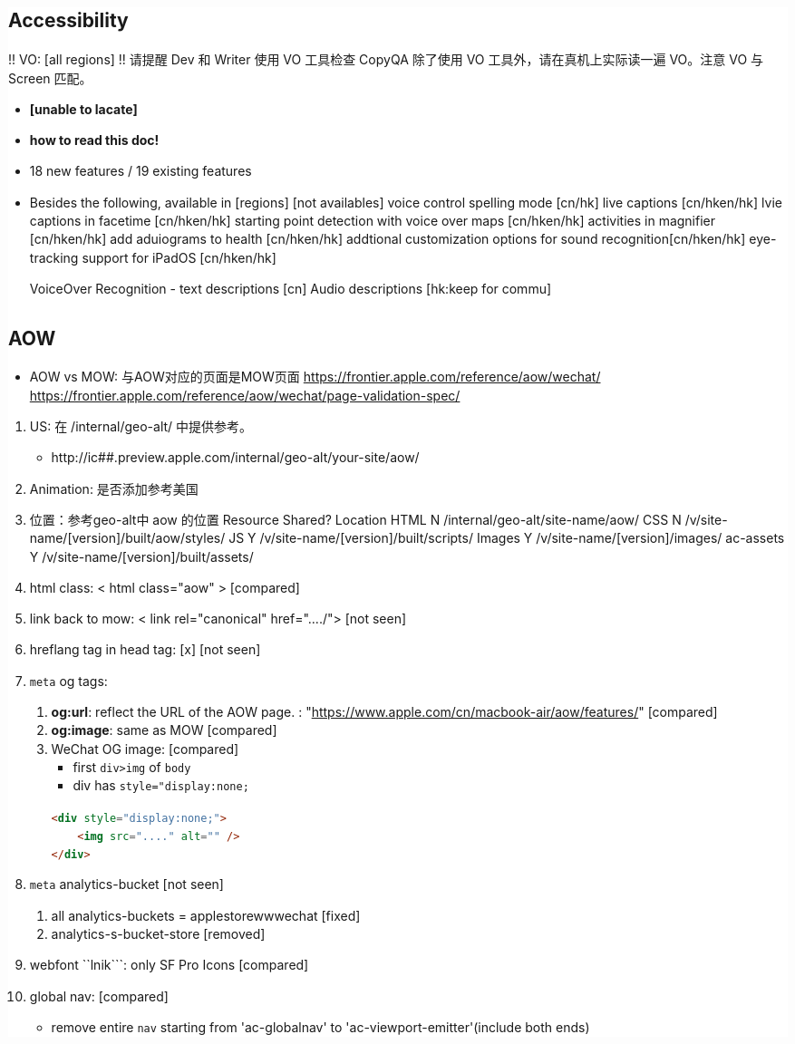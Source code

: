 
## Accessibility

!! VO: [all regions]
!! 请提醒 Dev 和 Writer 使用 VO 工具检查 CopyQA 除了使用 VO 工具外，请在真机上实际读一遍 VO。注意 VO 与 Screen 匹配。

- **[unable to lacate]**
- **how to read this doc!**
- 18 new features / 19 existing features


- Besides the following, available in [regions]         [not availables]
    voice control spelling mode                         [cn/hk]
    live captions                                       [cn/hken/hk]
    lvie captions in facetime                           [cn/hken/hk]
    starting point detection with voice over maps       [cn/hken/hk]
    activities in magnifier                             [cn/hken/hk]
    add aduiograms to health                            [cn/hken/hk]
    addtional customization options for sound recognition[cn/hken/hk]
    eye-tracking support for iPadOS                     [cn/hken/hk]

    VoiceOver Recognition - text descriptions           [cn]
    Audio descriptions                                  [hk:keep for commu]


## AOW

- AOW vs MOW: 与AOW对应的页面是MOW页面
https://frontier.apple.com/reference/aow/wechat/
https://frontier.apple.com/reference/aow/wechat/page-validation-spec/


1. US: 在 /internal/geo-alt/ 中提供参考。
   - http://ic##.preview.apple.com/internal/geo-alt/your-site/aow/
1. Animation: 是否添加参考美国
2. 位置：参考geo-alt中 aow 的位置
    Resource	   Shared?	Location
    HTML	       N	      /internal/geo-alt/site-name/aow/
    CSS	       N	      /v/site-name/[version]/built/aow/styles/
    JS	       Y	      /v/site-name/[version]/built/scripts/
    Images	    Y	      /v/site-name/[version]/images/
    ac-assets	 Y	      /v/site-name/[version]/built/assets/


1. html class: < html class="aow" >  [compared]
2. link back to mow: < link rel="canonical" href="..../"> [not seen]
3. hreflang tag in head tag:  [x] [not seen]
4. ```meta``` og tags:
    1. **og:url**: reflect the URL of the AOW page. : "https://www.apple.com/cn/macbook-air/aow/features/" [compared]
    2. **og:image**: same as MOW [compared]
    3. WeChat OG image: [compared]
        - first ```div>img``` of ```body```
        - div has ```style="display:none;```
        ```html
        <div style="display:none;">
            <img src="...." alt="" />
        </div>
        ```
5. ```meta``` analytics-bucket [not seen]
    1. all analytics-buckets = applestorewwwechat [fixed]
    2. analytics-s-bucket-store [removed]
6. webfont ``lnik```: only SF Pro Icons [compared]
    ```<link rel="stylesheet" href="/wss/fonts?families=SF+Pro+Icons,v1" />
    ```
7. global nav: [compared]
    - remove entire ```nav``` starting from 'ac-globalnav' to 'ac-viewport-emitter'(include both ends)